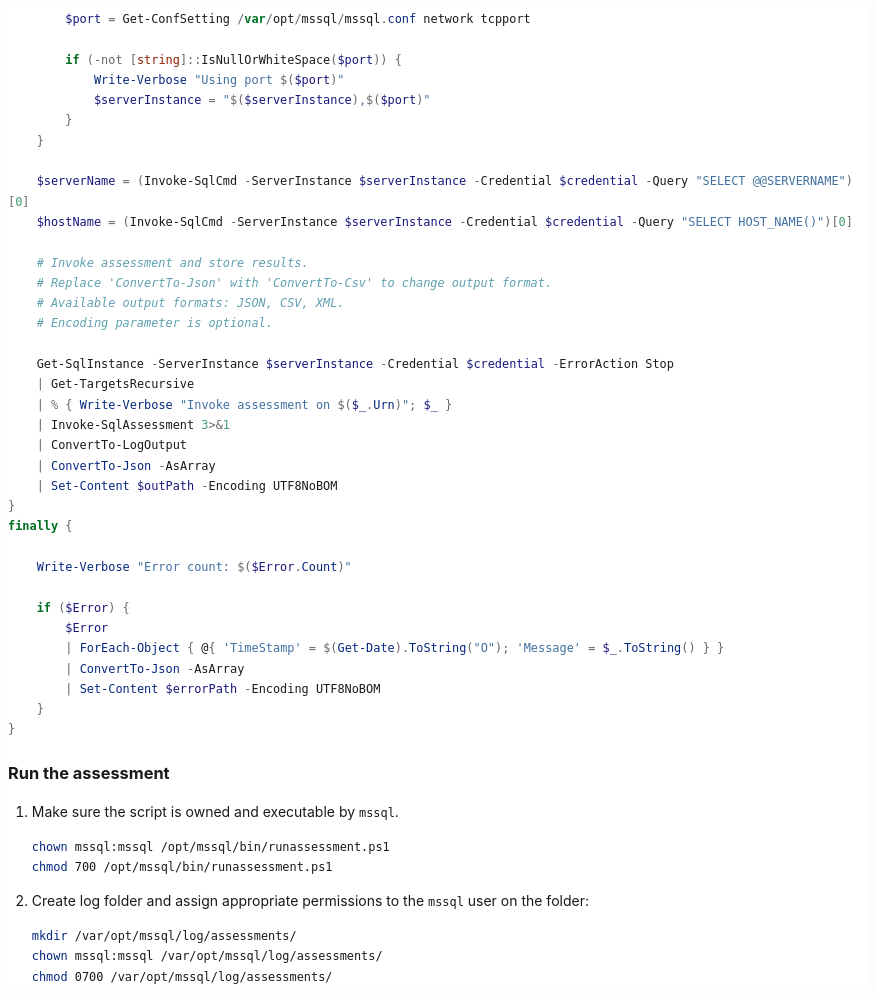 ```powershell
        $port = Get-ConfSetting /var/opt/mssql/mssql.conf network tcpport

        if (-not [string]::IsNullOrWhiteSpace($port)) {
            Write-Verbose "Using port $($port)"
            $serverInstance = "$($serverInstance),$($port)"
        }
    }

    $serverName = (Invoke-SqlCmd -ServerInstance $serverInstance -Credential $credential -Query "SELECT @@SERVERNAME")[0]
    $hostName = (Invoke-SqlCmd -ServerInstance $serverInstance -Credential $credential -Query "SELECT HOST_NAME()")[0]

    # Invoke assessment and store results.
    # Replace 'ConvertTo-Json' with 'ConvertTo-Csv' to change output format.
    # Available output formats: JSON, CSV, XML.
    # Encoding parameter is optional.

    Get-SqlInstance -ServerInstance $serverInstance -Credential $credential -ErrorAction Stop
    | Get-TargetsRecursive
    | % { Write-Verbose "Invoke assessment on $($_.Urn)"; $_ }
    | Invoke-SqlAssessment 3>&1
    | ConvertTo-LogOutput
    | ConvertTo-Json -AsArray
    | Set-Content $outPath -Encoding UTF8NoBOM
}
finally {

    Write-Verbose "Error count: $($Error.Count)"

    if ($Error) {
        $Error
        | ForEach-Object { @{ 'TimeStamp' = $(Get-Date).ToString("O"); 'Message' = $_.ToString() } }
        | ConvertTo-Json -AsArray
        | Set-Content $errorPath -Encoding UTF8NoBOM
    }
}
```

### Run the assessment

1. Make sure the script is owned and executable by `mssql`.

   ```bash
   chown mssql:mssql /opt/mssql/bin/runassessment.ps1
   chmod 700 /opt/mssql/bin/runassessment.ps1
   ```

1. Create log folder and assign appropriate permissions to the `mssql` user on the folder:

   ```bash
   mkdir /var/opt/mssql/log/assessments/
   chown mssql:mssql /var/opt/mssql/log/assessments/
   chmod 0700 /var/opt/mssql/log/assessments/
   ```
